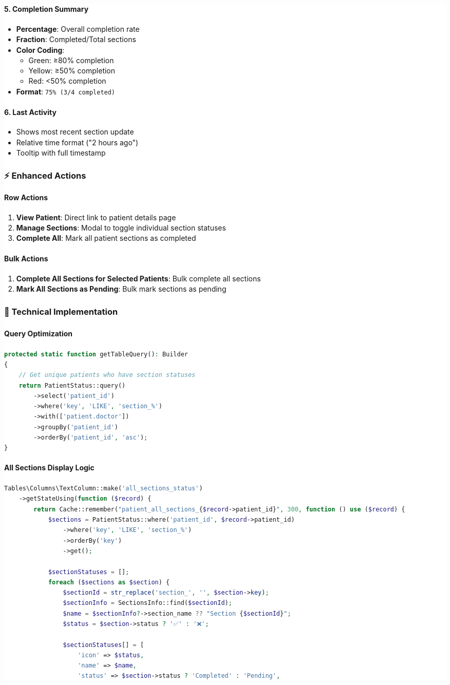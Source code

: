 #### **5. Completion Summary**
- **Percentage**: Overall completion rate
- **Fraction**: Completed/Total sections
- **Color Coding**: 
  - Green: ≥80% completion
  - Yellow: ≥50% completion  
  - Red: <50% completion
- **Format**: `75% (3/4 completed)`

#### **6. Last Activity**
- Shows most recent section update
- Relative time format ("2 hours ago")
- Tooltip with full timestamp

### ⚡ Enhanced Actions

#### **Row Actions**
1. **View Patient**: Direct link to patient details page
2. **Manage Sections**: Modal to toggle individual section statuses
3. **Complete All**: Mark all patient sections as completed

#### **Bulk Actions**
1. **Complete All Sections for Selected Patients**: Bulk complete all sections
2. **Mark All Sections as Pending**: Bulk mark sections as pending

### 🎯 Technical Implementation

#### **Query Optimization**
```php
protected static function getTableQuery(): Builder
{
    // Get unique patients who have section statuses
    return PatientStatus::query()
        ->select('patient_id')
        ->where('key', 'LIKE', 'section_%')
        ->with(['patient.doctor'])
        ->groupBy('patient_id')
        ->orderBy('patient_id', 'asc');
}
```

#### **All Sections Display Logic**
```php
Tables\Columns\TextColumn::make('all_sections_status')
    ->getStateUsing(function ($record) {
        return Cache::remember("patient_all_sections_{$record->patient_id}", 300, function () use ($record) {
            $sections = PatientStatus::where('patient_id', $record->patient_id)
                ->where('key', 'LIKE', 'section_%')
                ->orderBy('key')
                ->get();

            $sectionStatuses = [];
            foreach ($sections as $section) {
                $sectionId = str_replace('section_', '', $section->key);
                $sectionInfo = SectionsInfo::find($sectionId);
                $name = $sectionInfo?->section_name ?? "Section {$sectionId}";
                $status = $section->status ? '✅' : '❌';
                
                $sectionStatuses[] = [
                    'icon' => $status,
                    'name' => $name,
                    'status' => $section->status ? 'Completed' : 'Pending',
```